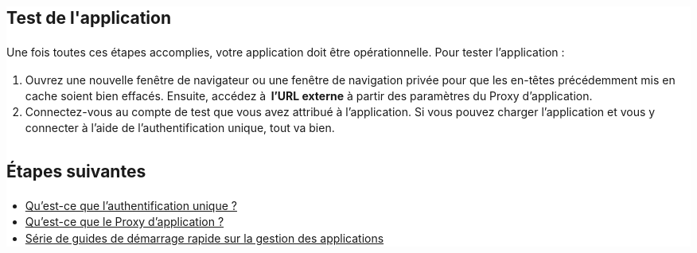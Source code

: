 ## <a name="test-your-app"></a>Test de l'application 

Une fois toutes ces étapes accomplies, votre application doit être opérationnelle. Pour tester l’application : 
1. Ouvrez une nouvelle fenêtre de navigateur ou une fenêtre de navigation privée pour que les en-têtes précédemment mis en cache soient bien effacés. Ensuite, accédez à  **l’URL externe** à partir des paramètres du Proxy d’application.
2. Connectez-vous au compte de test que vous avez attribué à l’application. Si vous pouvez charger l’application et vous y connecter à l’aide de l’authentification unique, tout va bien. 


## <a name="next-steps"></a>Étapes suivantes

- [Qu’est-ce que l’authentification unique ?](what-is-single-sign-on.md)
- [Qu’est-ce que le Proxy d’application ?](what-is-application-proxy.md)
- [Série de guides de démarrage rapide sur la gestion des applications](view-applications-portal.md)
